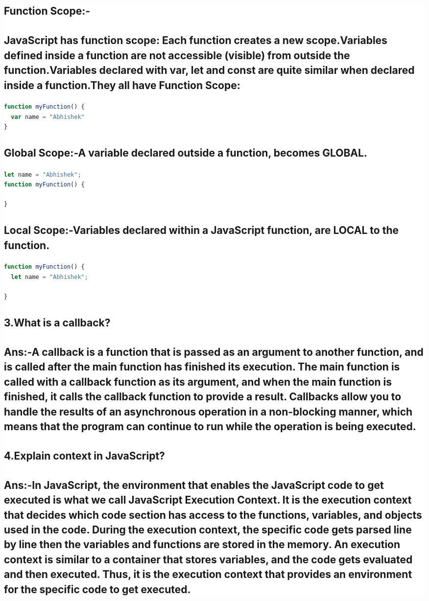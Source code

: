 ## Function Scope:-
## JavaScript has function scope: Each function creates a new scope.Variables defined inside a function are not accessible (visible) from outside the function.Variables declared with var, let and const are quite similar when declared inside a function.They all have Function Scope:
```js
function myFunction() {
  var name = "Abhishek"
}
```

## Global Scope:-A variable declared outside a function, becomes GLOBAL.
```js
let name = "Abhishek";
function myFunction() {

}
```

## Local Scope:-Variables declared within a JavaScript function, are LOCAL to the function.
```js
function myFunction() {
  let name = "Abhishek";
  
}
```
## 3.What is a callback?
## Ans:-A callback is a function that is passed as an argument to another function, and is called after the main function has finished its execution. The main function is called with a callback function as its argument, and when the main function is finished, it calls the callback function to provide a result. Callbacks allow you to handle the results of an asynchronous operation in a non-blocking manner, which means that the program can continue to run while the operation is being executed.

## 4.Explain context in JavaScript?
## Ans:-In JavaScript, the environment that enables the JavaScript code to get executed is what we call JavaScript Execution Context. It is the execution context that decides which code section has access to the functions, variables, and objects used in the code. During the execution context, the specific code gets parsed line by line then the variables and functions are stored in the memory. An execution context is similar to a container that stores variables, and the code gets evaluated and then executed. Thus, it is the execution context that provides an environment for the specific code to get executed.
